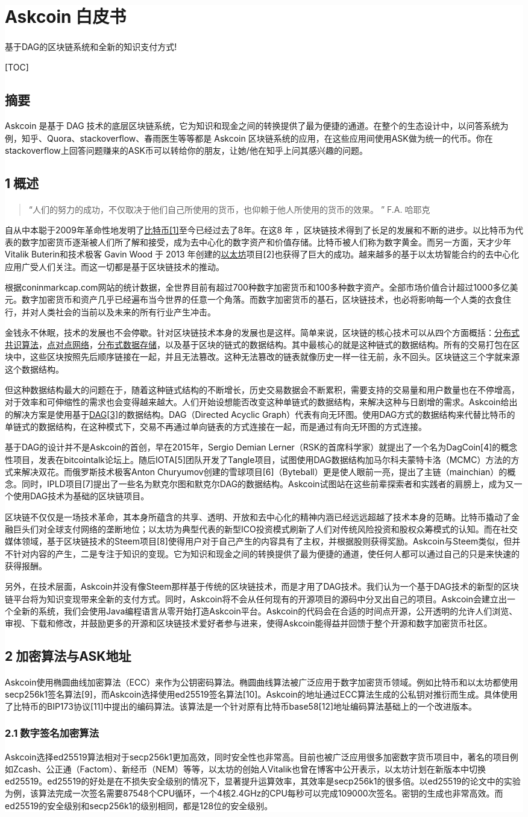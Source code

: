 # Askcoin 白皮书

基于DAG的区块链系统和全新的知识支付方式!

[TOC]

## 摘要

Askcoin 是基于 DAG 技术的底层区块链系统，它为知识和现金之间的转换提供了最为便捷的通道。在整个的生态设计中，以问答系统为例，知乎、Quora、stackoverflow、春雨医生等等都是 Askcoin 区块链系统的应用，在这些应用间使用ASK做为统一的代币。你在stackoverflow上回答问题赚来的ASK币可以转给你的朋友，让她/他在知乎上问其感兴趣的问题。

## 1 概述

> “人们的努力的成功，不仅取决于他们自己所使用的货币，也仰赖于他人所使用的货币的效果。 ”
> F.A. 哈耶克

自从中本聪于2009年革命性地发明了[比特币[1]](比特币/比特币白皮书.md)至今已经过去了8年。在这8 年 ，区块链技术得到了长足的发展和不断的进步。以比特币为代表的数字加密货币逐渐被人们所了解和接受，成为去中心化的数字资产和价值存储。比特币被人们称为数字黄金。而另一方面，天才少年 Vitalik Buterin和技术极客 Gavin Wood 于 2013 年创建的[以太坊](../Ethereum/以太坊白皮书.md)项目[2]也获得了巨大的成功。越来越多的基于以太坊智能合约的去中心化应用广受人们关注。而这一切都是基于区块链技术的推动。

根据coninmarkcap.com网站的统计数据，全世界目前有超过700种数字加密货币和100多种数字资产。全部市场价值合计超过1000多亿美元。数字加密货币和资产几乎已经遍布当今世界的任意一个角落。而数字加密货币的基石，区块链技术，也必将影响每一个人类的衣食住行，并对人类社会的当前以及未来的所有行业产生冲击。

金钱永不休眠，技术的发展也不会停歇。针对区块链技术本身的发展也是这样。简单来说，区块链的核心技术可以从四个方面概括：[分布式共识算法](../../核心技术/共识算法/区块链共识机制简要介绍.md)，[点对点网络](../../核心技术/P2P网络/P2P技术详解1.md)，[分布式数据存储](../../核心技术/组网拓扑/分布式算法简要介绍.md)，以及基于区块的链式的数据结构。其中最核心的就是这种链式的数据结构。所有的交易打包在区块中，这些区块按照先后顺序链接在一起，并且无法篡改。这种无法篡改的链表就像历史一样一往无前，永不回头。区块链这三个字就来源这个数据结构。

但这种数据结构最大的问题在于，随着这种链式结构的不断增长，历史交易数据会不断累积，需要支持的交易量和用户数量也在不停增高，对于效率和可伸缩性的需求也会变得越来越大。人们开始设想能否改变这种单链式的数据结构，来解决这种与日剧增的需求。Askcoin给出的解决方案是使用基于[DAG[3]](../核心技术/组网拓扑/DAG网络.md)的数据结构。DAG（Directed Acyclic Graph）代表有向无环图。使用DAG方式的数据结构来代替比特币的单链式的数据结构，在这种模式下，交易不再通过单向链表的方式连接在一起，而是通过有向无环图的方式连接。

基于DAG的设计并不是Askcoin的首创，早在2015年，Sergio Demian Lerner（RSK的首席科学家）就提出了一个名为DagCoin[4]的概念性项目，发表在bitcointalk论坛上。随后IOTA[5]团队开发了Tangle项目，试图使用DAG数据结构加马尔科夫蒙特卡洛（MCMC）方法的方式来解决双花。而俄罗斯技术极客Anton Churyumov创建的雪球项目[6]（Byteball）更是使人眼前一亮，提出了主链（mainchian）的概念。同时，IPLD项目[7]提出了一些名为默克尔图和默克尔DAG的数据结构。Askcoin试图站在这些前辈探索者和实践者的肩膀上，成为又一个使用DAG技术为基础的区块链项目。

区块链不仅仅是一场技术革命，其本身所蕴含的共享、透明、开放和去中心化的精神内涵已经远远超越了技术本身的范畴。比特币撬动了金融巨头们对全球支付网络的垄断地位；以太坊为典型代表的新型ICO投资模式刷新了人们对传统风险投资和股权众筹模式的认知。而在社交媒体领域，基于区块链技术的Steem项目[8]使得用户对于自己产生的内容具有了主权，并根据股则获得奖励。Askcoin与Steem类似，但并不针对内容的产生，二是专注于知识的变现。它为知识和现金之间的转换提供了最为便捷的通道，使任何人都可以通过自己的只是来快速的获得报酬。

另外，在技术层面，Askcoin并没有像Steem那样基于传统的区块链技术，而是才用了DAG技术。我们认为一个基于DAG技术的新型的区块链平台将为知识变现带来全新的支付方式。同时，Askcoin将不会从任何现有的开源项目的源码中分叉出自己的项目。Askcoin会建立出一个全新的系统，我们会使用Java编程语言从零开始打造Askcoin平台。Askcoin的代码会在合适的时间点开源，公开透明的允许人们浏览、审视、下载和修改，并鼓励更多的开源和区块链技术爱好者参与进来，使得Askcoin能得益并回馈于整个开源和数字加密货币社区。

## 2 加密算法与ASK地址

Askcoin使用椭圆曲线加密算法（ECC）来作为公钥密码算法。椭圆曲线算法被广泛应用于数字加密货币领域。例如比特币和以太坊都使用secp256k1签名算法[9]，而Askcoin选择使用ed25519签名算法[10]。Askcoin的地址通过ECC算法生成的公私钥对推衍而生成。具体使用了比特币的BIP173协议[11]中提出的编码算法。该算法是一个针对原有比特币base58[12]地址编码算法基础上的一个改进版本。

### 2.1 数字签名加密算法

Askcoin选择ed25519算法相对于secp256k1更加高效，同时安全性也非常高。目前也被广泛应用很多加密数字货币项目中，著名的项目例如Zcash、公正通（Factom）、新经币（NEM）等等，以太坊的创始人Vitalik也曾在博客中公开表示，以太坊计划在新版本中切换ed25519。ed25519的好处是在不损失安全级别的情况下，显著提升运算效率，其效率是secp256k1的很多倍。以ed25519的论文中的实验为例，该算法完成一次签名需要87548个CPU循环，一个4核2.4GHz的CPU每秒可以完成109000次签名。密钥的生成也非常高效。而ed25519的安全级别和secp256k1的级别相同，都是128位的安全级别。